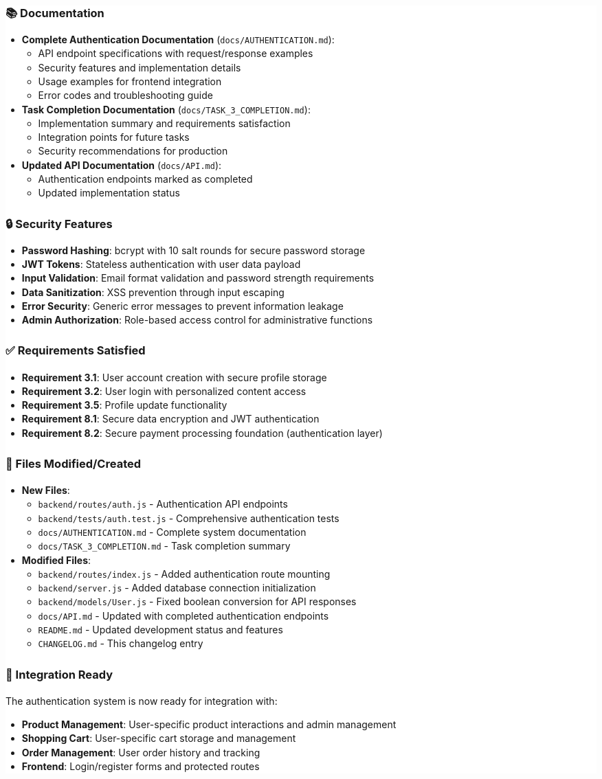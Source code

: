 ### 📚 Documentation
- **Complete Authentication Documentation** (`docs/AUTHENTICATION.md`):
  - API endpoint specifications with request/response examples
  - Security features and implementation details
  - Usage examples for frontend integration
  - Error codes and troubleshooting guide
- **Task Completion Documentation** (`docs/TASK_3_COMPLETION.md`):
  - Implementation summary and requirements satisfaction
  - Integration points for future tasks
  - Security recommendations for production
- **Updated API Documentation** (`docs/API.md`):
  - Authentication endpoints marked as completed
  - Updated implementation status

### 🔒 Security Features
- **Password Hashing**: bcrypt with 10 salt rounds for secure password storage
- **JWT Tokens**: Stateless authentication with user data payload
- **Input Validation**: Email format validation and password strength requirements
- **Data Sanitization**: XSS prevention through input escaping
- **Error Security**: Generic error messages to prevent information leakage
- **Admin Authorization**: Role-based access control for administrative functions

### ✅ Requirements Satisfied
- **Requirement 3.1**: User account creation with secure profile storage
- **Requirement 3.2**: User login with personalized content access
- **Requirement 3.5**: Profile update functionality
- **Requirement 8.1**: Secure data encryption and JWT authentication
- **Requirement 8.2**: Secure payment processing foundation (authentication layer)

### 🔧 Files Modified/Created
- **New Files**:
  - `backend/routes/auth.js` - Authentication API endpoints
  - `backend/tests/auth.test.js` - Comprehensive authentication tests
  - `docs/AUTHENTICATION.md` - Complete system documentation
  - `docs/TASK_3_COMPLETION.md` - Task completion summary
- **Modified Files**:
  - `backend/routes/index.js` - Added authentication route mounting
  - `backend/server.js` - Added database connection initialization
  - `backend/models/User.js` - Fixed boolean conversion for API responses
  - `docs/API.md` - Updated with completed authentication endpoints
  - `README.md` - Updated development status and features
  - `CHANGELOG.md` - This changelog entry

### 🚀 Integration Ready
The authentication system is now ready for integration with:
- **Product Management**: User-specific product interactions and admin management
- **Shopping Cart**: User-specific cart storage and management
- **Order Management**: User order history and tracking
- **Frontend**: Login/register forms and protected routes
